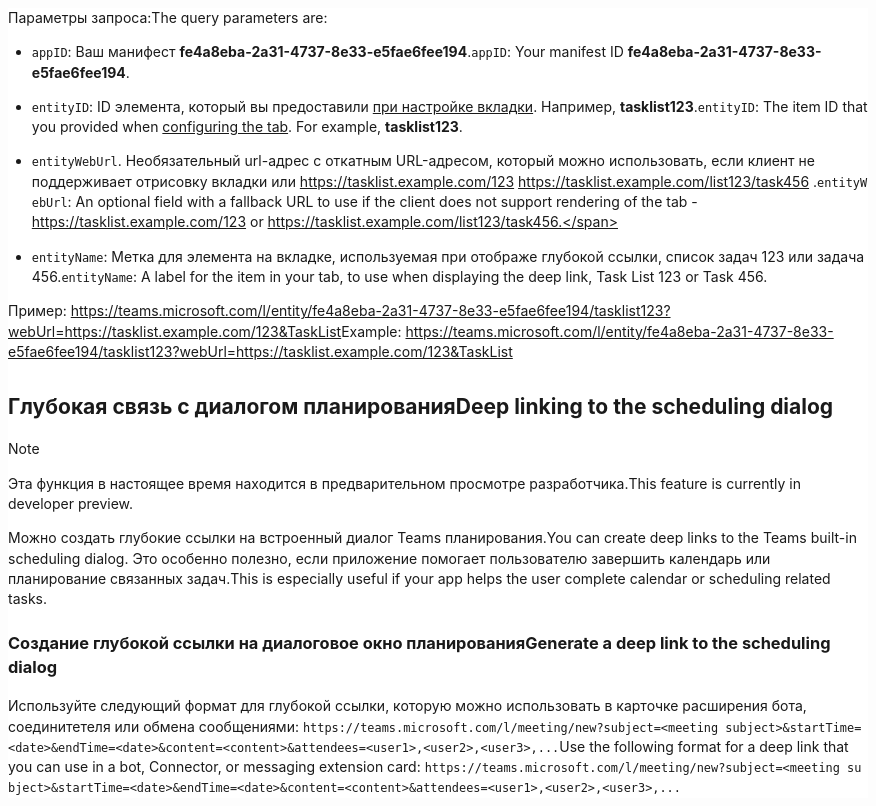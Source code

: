 <span data-ttu-id="37c0e-228">Параметры запроса:</span><span class="sxs-lookup"><span data-stu-id="37c0e-228">The query parameters are:</span></span>

* <span data-ttu-id="37c0e-229">`appID`: Ваш манифест **fe4a8eba-2a31-4737-8e33-e5fae6fee194**.</span><span class="sxs-lookup"><span data-stu-id="37c0e-229">`appID`: Your manifest ID **fe4a8eba-2a31-4737-8e33-e5fae6fee194**.</span></span>

* <span data-ttu-id="37c0e-230">`entityID`: ID элемента, который вы предоставили [при настройке вкладки](~/tabs/how-to/create-tab-pages/configuration-page.md). Например, **tasklist123**.</span><span class="sxs-lookup"><span data-stu-id="37c0e-230">`entityID`: The item ID that you provided when [configuring the tab](~/tabs/how-to/create-tab-pages/configuration-page.md). For example, **tasklist123**.</span></span>
* <span data-ttu-id="37c0e-231">`entityWebUrl`. Необязательный url-адрес с откатным URL-адресом, который можно использовать, если клиент не поддерживает отрисовку вкладки или https://tasklist.example.com/123 https://tasklist.example.com/list123/task456 .</span><span class="sxs-lookup"><span data-stu-id="37c0e-231">`entityWebUrl`: An optional field with a fallback URL to use if the client does not support rendering of the tab - https://tasklist.example.com/123 or https://tasklist.example.com/list123/task456.</span></span>
* <span data-ttu-id="37c0e-232">`entityName`: Метка для элемента на вкладке, используемая при отображе глубокой ссылки, список задач 123 или задача 456.</span><span class="sxs-lookup"><span data-stu-id="37c0e-232">`entityName`: A label for the item in your tab, to use when displaying the deep link, Task List 123 or Task 456.</span></span>

<span data-ttu-id="37c0e-233">Пример: https://teams.microsoft.com/l/entity/fe4a8eba-2a31-4737-8e33-e5fae6fee194/tasklist123?webUrl=https://tasklist.example.com/123&TaskList</span><span class="sxs-lookup"><span data-stu-id="37c0e-233">Example: https://teams.microsoft.com/l/entity/fe4a8eba-2a31-4737-8e33-e5fae6fee194/tasklist123?webUrl=https://tasklist.example.com/123&TaskList</span></span>

## <a name="deep-linking-to-the-scheduling-dialog"></a><span data-ttu-id="37c0e-234">Глубокая связь с диалогом планирования</span><span class="sxs-lookup"><span data-stu-id="37c0e-234">Deep linking to the scheduling dialog</span></span>

> [!NOTE]
> <span data-ttu-id="37c0e-235">Эта функция в настоящее время находится в предварительном просмотре разработчика.</span><span class="sxs-lookup"><span data-stu-id="37c0e-235">This feature is currently in developer preview.</span></span>

<span data-ttu-id="37c0e-236">Можно создать глубокие ссылки на встроенный диалог Teams планирования.</span><span class="sxs-lookup"><span data-stu-id="37c0e-236">You can create deep links to the Teams built-in scheduling dialog.</span></span> <span data-ttu-id="37c0e-237">Это особенно полезно, если приложение помогает пользователю завершить календарь или планирование связанных задач.</span><span class="sxs-lookup"><span data-stu-id="37c0e-237">This is especially useful if your app helps the user complete calendar or scheduling related tasks.</span></span>

### <a name="generate-a-deep-link-to-the-scheduling-dialog"></a><span data-ttu-id="37c0e-238">Создание глубокой ссылки на диалоговое окно планирования</span><span class="sxs-lookup"><span data-stu-id="37c0e-238">Generate a deep link to the scheduling dialog</span></span>

<span data-ttu-id="37c0e-239">Используйте следующий формат для глубокой ссылки, которую можно использовать в карточке расширения бота, соединитетеля или обмена сообщениями: `https://teams.microsoft.com/l/meeting/new?subject=<meeting subject>&startTime=<date>&endTime=<date>&content=<content>&attendees=<user1>,<user2>,<user3>,...`</span><span class="sxs-lookup"><span data-stu-id="37c0e-239">Use the following format for a deep link that you can use in a bot, Connector, or messaging extension card: `https://teams.microsoft.com/l/meeting/new?subject=<meeting subject>&startTime=<date>&endTime=<date>&content=<content>&attendees=<user1>,<user2>,<user3>,...`</span></span>
